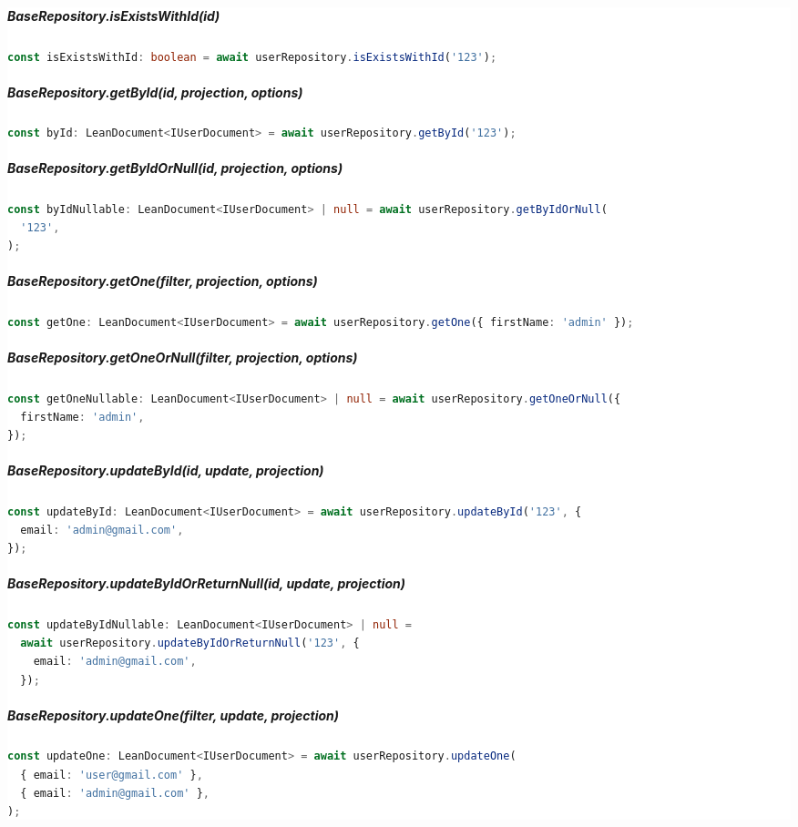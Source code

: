 ##### BaseRepository.isExistsWithId(id)

```typescript
const isExistsWithId: boolean = await userRepository.isExistsWithId('123');
```

##### BaseRepository.getById(id, projection, options)

```typescript
const byId: LeanDocument<IUserDocument> = await userRepository.getById('123');
```

##### BaseRepository.getByIdOrNull(id, projection, options)

```typescript
const byIdNullable: LeanDocument<IUserDocument> | null = await userRepository.getByIdOrNull(
  '123',
);
```

##### BaseRepository.getOne(filter, projection, options)

```typescript
const getOne: LeanDocument<IUserDocument> = await userRepository.getOne({ firstName: 'admin' });
```

##### BaseRepository.getOneOrNull(filter, projection, options)

```typescript
const getOneNullable: LeanDocument<IUserDocument> | null = await userRepository.getOneOrNull({
  firstName: 'admin',
});
```

##### BaseRepository.updateById(id, update, projection)

```typescript
const updateById: LeanDocument<IUserDocument> = await userRepository.updateById('123', {
  email: 'admin@gmail.com',
});
```

##### BaseRepository.updateByIdOrReturnNull(id, update, projection)

```typescript
const updateByIdNullable: LeanDocument<IUserDocument> | null =
  await userRepository.updateByIdOrReturnNull('123', {
    email: 'admin@gmail.com',
  });
```

##### BaseRepository.updateOne(filter, update, projection)

```typescript
const updateOne: LeanDocument<IUserDocument> = await userRepository.updateOne(
  { email: 'user@gmail.com' },
  { email: 'admin@gmail.com' },
);
```
